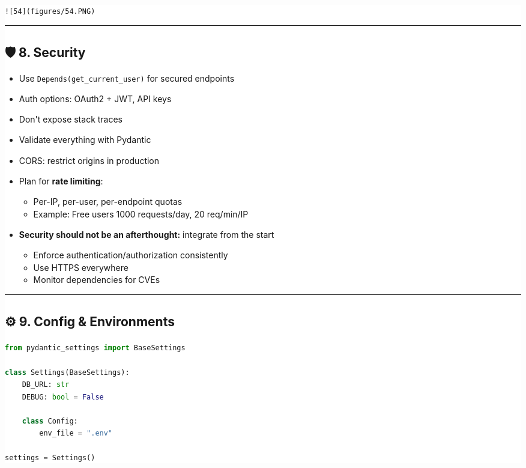     ![54](figures/54.PNG)
---

## 🛡️ 8. Security

- Use `Depends(get_current_user)` for secured endpoints
- Auth options: OAuth2 + JWT, API keys
- Don't expose stack traces
- Validate everything with Pydantic
- CORS: restrict origins in production
- Plan for **rate limiting**:
  - Per-IP, per-user, per-endpoint quotas
  - Example: Free users 1000 requests/day, 20 req/min/IP
- **Security should not be an afterthought:** integrate from the start

  - Enforce authentication/authorization consistently
  - Use HTTPS everywhere
  - Monitor dependencies for CVEs

---

## ⚙️ 9. Config & Environments

```python
from pydantic_settings import BaseSettings

class Settings(BaseSettings):
    DB_URL: str
    DEBUG: bool = False

    class Config:
        env_file = ".env"

settings = Settings()
```

